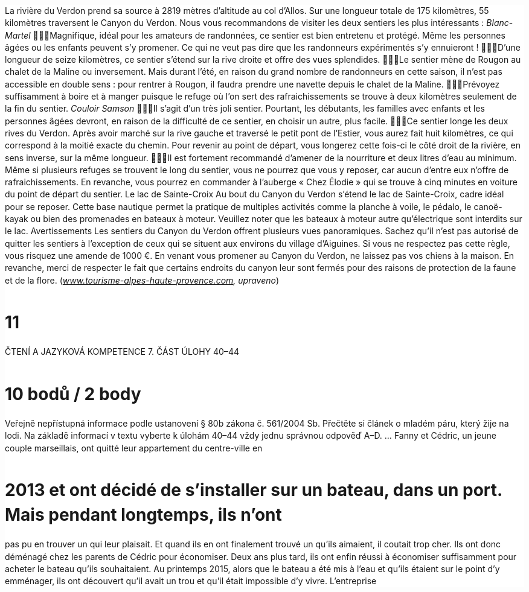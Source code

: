 La rivière du Verdon prend sa source à 2819 mètres d’altitude au col d’Allos. Sur une longueur 
totale de 175 kilomètres, 55 kilomètres traversent le Canyon du Verdon.
Nous vous recommandons de visiter les deux sentiers les plus intéressants :
*Blanc*-*Martel*
Magnifique, idéal pour les amateurs de randonnées, ce sentier est bien entretenu et 
protégé. Même les personnes âgées ou les enfants peuvent s’y promener. Ce qui ne veut 
pas dire que les randonneurs expérimentés s’y ennuieront !
D’une longueur de seize kilomètres, ce sentier s’étend sur la rive droite et offre des vues 
splendides.
Le sentier mène de Rougon au chalet de la Maline ou inversement. Mais durant l’été, en 
raison du grand nombre de randonneurs en cette saison, il n’est pas accessible en double 
sens : pour rentrer à Rougon, il faudra prendre une navette depuis le chalet de la Maline.
Prévoyez suffisamment à boire et à manger puisque le refuge où l’on sert des 
rafraichissements se trouve à deux kilomètres seulement de la fin du sentier.
*Couloir Samson*
Il s’agit d’un très joli sentier. Pourtant, les débutants, les familles avec enfants et les personnes 
âgées devront, en raison de la difficulté de ce sentier, en choisir un autre, plus facile.
Ce sentier longe les deux rives du Verdon. Après avoir marché sur la rive gauche et 
traversé le petit pont de l’Estier, vous aurez fait huit kilomètres, ce qui correspond à la 
moitié exacte du chemin. Pour revenir au point de départ, vous longerez cette fois-ci le 
côté droit de la rivière, en sens inverse, sur la même longueur.
Il est fortement recommandé d’amener de la nourriture et deux litres d’eau au minimum. 
Même si plusieurs refuges se trouvent le long du sentier, vous ne pourrez que vous y 
reposer, car aucun d’entre eux n’offre de rafraichissements. En revanche, vous pourrez en 
commander à l’auberge « Chez Élodie » qui se trouve à cinq minutes en voiture du point 
de départ du sentier.
Le lac de Sainte-Croix
Au bout du Canyon du Verdon s’étend le lac de Sainte-Croix, cadre idéal pour se reposer. Cette 
base nautique permet la pratique de multiples activités comme la planche à voile, le pédalo, 
le canoë-kayak ou bien des promenades en bateaux à moteur. Veuillez noter que les bateaux 
à moteur autre qu’électrique sont interdits sur le lac.
Avertissements
Les sentiers du Canyon du Verdon offrent plusieurs vues panoramiques. Sachez qu’il n’est pas 
autorisé de quitter les sentiers à l’exception de ceux qui se situent aux environs du village 
d’Aiguines. Si vous ne respectez pas cette règle, vous risquez une amende de 1000 €.
En venant vous promener au Canyon du Verdon, ne laissez pas vos chiens à la maison. 
En revanche, merci de respecter le fait que certains endroits du canyon leur sont fermés pour 
des raisons de protection de la faune et de la flore.
(*www.tourisme-alpes-haute-provence.com, upraveno*)
# 11
ČTENÍ A JAZYKOVÁ KOMPETENCE
7. ČÁST 
ÚLOHY 40–44 
# 10 bodů / 2 body
Veřejně nepřístupná informace podle ustanovení § 80b zákona č. 561/2004 Sb.
Přečtěte si článek o mladém páru, který žije na lodi. Na základě informací v textu vyberte 
k úlohám 40–44 vždy jednu správnou odpověď A–D.
…
Fanny et Cédric, un jeune couple marseillais, ont quitté leur appartement du centre-ville en 
# 2013 et ont décidé de s’installer sur un bateau, dans un port. Mais pendant longtemps, ils n’ont 
pas pu en trouver un qui leur plaisait. Et quand ils en ont finalement trouvé un qu’ils aimaient, 
il coutait trop cher. Ils ont donc déménagé chez les parents de Cédric pour économiser. Deux 
ans plus tard, ils ont enfin réussi à économiser suffisamment pour acheter le bateau qu’ils 
souhaitaient. Au printemps 2015, alors que le bateau a été mis à l’eau et qu’ils étaient sur le point 
d’y emménager, ils ont découvert qu’il avait un trou et qu’il était impossible d’y vivre. L’entreprise 